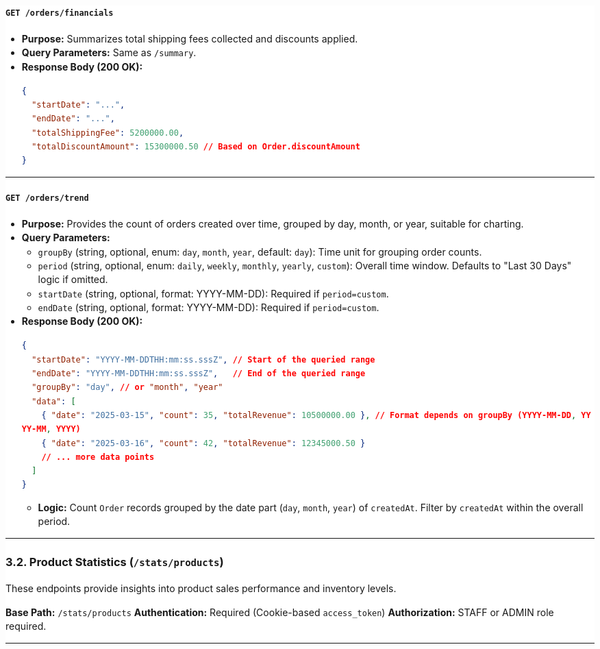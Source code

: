 
#### `GET /orders/financials`

*   **Purpose:** Summarizes total shipping fees collected and discounts applied.
*   **Query Parameters:** Same as `/summary`.
*   **Response Body (200 OK):**
    ```json
    {
      "startDate": "...",
      "endDate": "...",
      "totalShippingFee": 5200000.00,
      "totalDiscountAmount": 15300000.50 // Based on Order.discountAmount
    }
    ```

---

#### `GET /orders/trend`

*   **Purpose:** Provides the count of orders created over time, grouped by day, month, or year, suitable for charting.
*   **Query Parameters:**
    *   `groupBy` (string, optional, enum: `day`, `month`, `year`, default: `day`): Time unit for grouping order counts.
    *   `period` (string, optional, enum: `daily`, `weekly`, `monthly`, `yearly`, `custom`): Overall time window. Defaults to "Last 30 Days" logic if omitted.
    *   `startDate` (string, optional, format: YYYY-MM-DD): Required if `period=custom`.
    *   `endDate` (string, optional, format: YYYY-MM-DD): Required if `period=custom`.
*   **Response Body (200 OK):**
    ```json
    {
      "startDate": "YYYY-MM-DDTHH:mm:ss.sssZ", // Start of the queried range
      "endDate": "YYYY-MM-DDTHH:mm:ss.sssZ",   // End of the queried range
      "groupBy": "day", // or "month", "year"
      "data": [
        { "date": "2025-03-15", "count": 35, "totalRevenue": 10500000.00 }, // Format depends on groupBy (YYYY-MM-DD, YYYY-MM, YYYY)
        { "date": "2025-03-16", "count": 42, "totalRevenue": 12345000.50 }
        // ... more data points
      ]
    }
    ```
    *   **Logic:** Count `Order` records grouped by the date part (`day`, `month`, `year`) of `createdAt`. Filter by `createdAt` within the overall period.

---

### 3.2. Product Statistics (`/stats/products`)

These endpoints provide insights into product sales performance and inventory levels.

**Base Path:** `/stats/products`
**Authentication:** Required (Cookie-based `access_token`)
**Authorization:** STAFF or ADMIN role required.

---